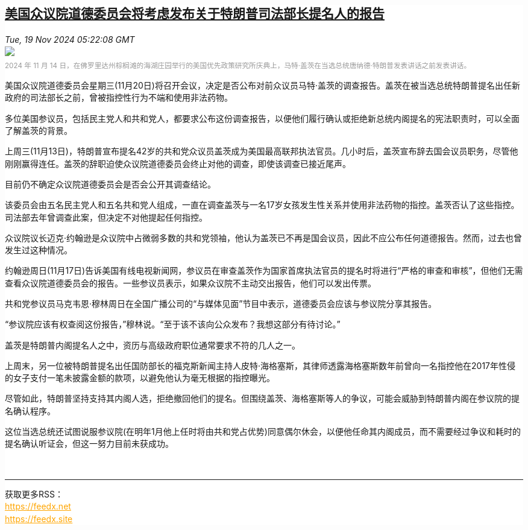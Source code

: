 
[美国众议院道德委员会将考虑发布关于特朗普司法部长提名人的报告](https://www.voachinese.com/a/us-house-panel-to-consider-releasing-report-on-trump-s-attorney-general-nominee-20241119/7868876.html)
------

<div><i>Tue, 19 Nov 2024 05:22:08 GMT</i></div><img src="https://images.weserv.nl?url=gdb.voanews.com/4fcd7977-cdd8-4378-a907-57fa635c3eed_r1_s_w900.jpg" width="100%"><div><small style="color: #999;">2024 年 11 月 14 日，在佛罗里达州棕榈滩的海湖庄园举行的美国优先政策研究所庆典上，马特·盖茨在当选总统唐纳德·特朗普发表讲话之前发表讲话。</small></div><p>美国众议院道德委员会星期三(11月20日)将召开会议，决定是否公布对前众议员马特·盖茨的调查报告。盖茨在被当选总统特朗普提名出任新政府的司法部长之前，曾被指控性行为不端和使用非法药物。 </p><p>多位美国参议员，包括民主党人和共和党人，都要求公布这份调查报告，以便他们履行确认或拒绝新总统内阁提名的宪法职责时，可以全面了解盖茨的背景。 </p><p>上周三(11月13日)，特朗普宣布提名42岁的共和党众议员盖茨成为美国最高联邦执法官员。几小时后，盖茨宣布辞去国会议员职务，尽管他刚刚赢得连任。盖茨的辞职迫使众议院道德委员会终止对他的调查，即使该调查已接近尾声。 </p><p>目前仍不确定众议院道德委员会是否会公开其调查结论。 </p><p>该委员会由五名民主党人和五名共和党人组成，一直在调查盖茨与一名17岁女孩发生性关系并使用非法药物的指控。盖茨否认了这些指控。司法部去年曾调查此案，但决定不对他提起任何指控。 </p><p>众议院议长迈克·约翰逊是众议院中占微弱多数的共和党领袖，他认为盖茨已不再是国会议员，因此不应公布任何道德报告。然而，过去也曾发生过这种情况。 </p><p>约翰逊周日(11月17日)告诉美国有线电视新闻网，参议员在审查盖茨作为国家首席执法官员的提名时将进行“严格的审查和审核”，但他们无需查看众议院道德委员会的报告。一些参议员表示，如果众议院不主动交出报告，他们可以发出传票。 </p><p>共和党参议员马克韦恩·穆林周日在全国广播公司的“与媒体见面”节目中表示，道德委员会应该与参议院分享其报告。 </p><p>“参议院应该有权查阅这份报告，”穆林说。“至于该不该向公众发布？我想这部分有待讨论。” </p><p>盖茨是特朗普内阁提名人之中，资历与高级政府职位通常要求不符的几人之一。 </p><p>上周末，另一位被特朗普提名出任国防部长的福克斯新闻主持人皮特·海格塞斯，其律师透露海格塞斯数年前曾向一名指控他在2017年性侵的女子支付一笔未披露金额的款项，以避免他认为毫无根据的指控曝光。 </p><p>尽管如此，特朗普坚持支持其内阁人选，拒绝撤回他们的提名。但围绕盖茨、海格塞斯等人的争议，可能会威胁到特朗普内阁在参议院的提名确认程序。 </p><p>这位当选总统还试图说服参议院(在明年1月他上任时将由共和党占优势)同意偶尔休会，以便他任命其内阁成员，而不需要经过争议和耗时的提名确认听证会，但这一努力目前未获成功。 </p><br><hr><div>获取更多RSS：<br><a href="https://feedx.net" style="color:orange" target="_blank">https://feedx.net</a> <br><a href="https://feedx.site" style="color:orange" target="_blank">https://feedx.site</a><br></div>

